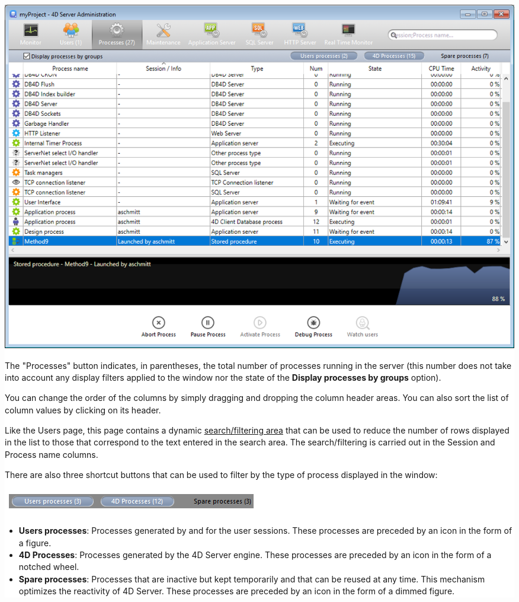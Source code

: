 ![](assets/en/Admin/server-admin-process-page.png)


The "Processes" button indicates, in parentheses, the total number of processes running in the server (this number does not take into account any display filters applied to the window nor the state of the **Display processes by groups** option).

You can change the order of the columns by simply dragging and dropping the column header areas. You can also sort the list of column values by clicking on its header.

Like the Users page, this page contains a dynamic [search/filtering area](#searchfiltering-area) that can be used to reduce the number of rows displayed in the list to those that correspond to the text entered in the search area. The search/filtering is carried out in the Session and Process name columns.

There are also three shortcut buttons that can be used to filter by the type of process displayed in the window:

![](assets/en/Admin/server-process-buttons.png)

- **Users processes**: Processes generated by and for the user sessions. These processes are preceded by an icon in the form of a figure.
- **4D Processes**: Processes generated by the 4D Server engine. These processes are preceded by an icon in the form of a notched wheel.
- **Spare processes**: Processes that are inactive but kept temporarily and that can be reused at any time. This mechanism optimizes the reactivity of 4D Server. These processes are preceded by an icon in the form of a dimmed figure.

